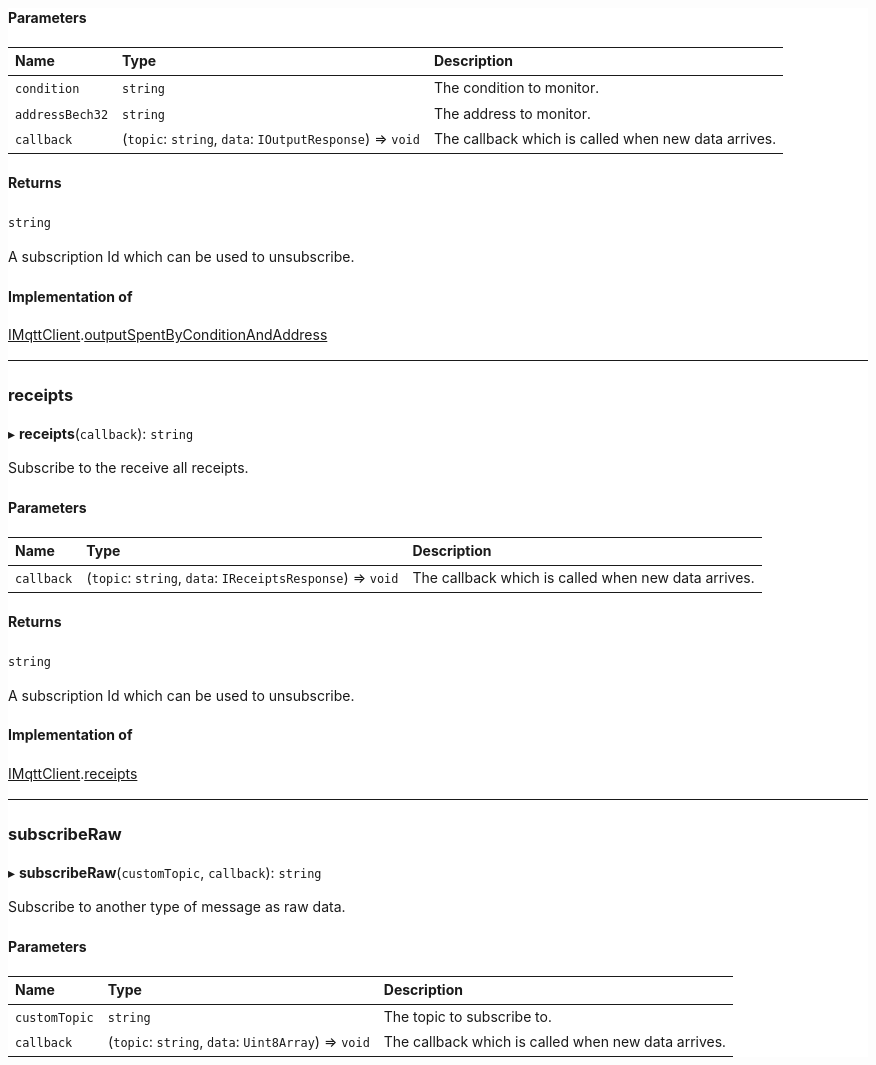 #### Parameters

| Name | Type | Description |
| :------ | :------ | :------ |
| `condition` | `string` | The condition to monitor. |
| `addressBech32` | `string` | The address to monitor. |
| `callback` | (`topic`: `string`, `data`: `IOutputResponse`) => `void` | The callback which is called when new data arrives. |

#### Returns

`string`

A subscription Id which can be used to unsubscribe.

#### Implementation of

[IMqttClient](../interfaces/IMqttClient.md).[outputSpentByConditionAndAddress](../interfaces/IMqttClient.md#outputspentbyconditionandaddress)

___

### receipts

▸ **receipts**(`callback`): `string`

Subscribe to the receive all receipts.

#### Parameters

| Name | Type | Description |
| :------ | :------ | :------ |
| `callback` | (`topic`: `string`, `data`: `IReceiptsResponse`) => `void` | The callback which is called when new data arrives. |

#### Returns

`string`

A subscription Id which can be used to unsubscribe.

#### Implementation of

[IMqttClient](../interfaces/IMqttClient.md).[receipts](../interfaces/IMqttClient.md#receipts)

___

### subscribeRaw

▸ **subscribeRaw**(`customTopic`, `callback`): `string`

Subscribe to another type of message as raw data.

#### Parameters

| Name | Type | Description |
| :------ | :------ | :------ |
| `customTopic` | `string` | The topic to subscribe to. |
| `callback` | (`topic`: `string`, `data`: `Uint8Array`) => `void` | The callback which is called when new data arrives. |
